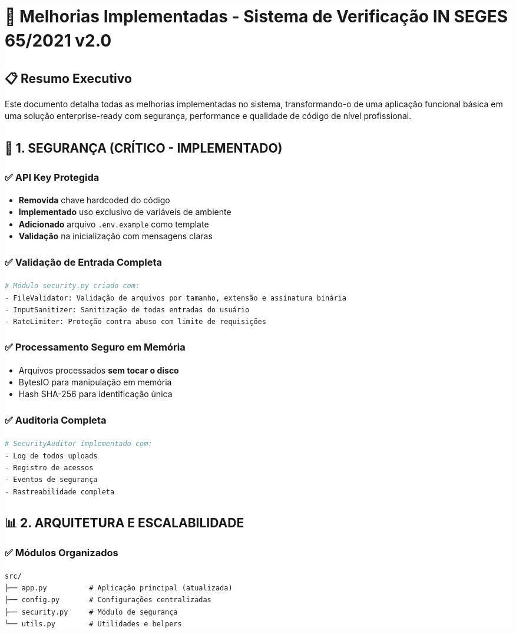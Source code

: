 # 🚀 Melhorias Implementadas - Sistema de Verificação IN SEGES 65/2021 v2.0

## 📋 Resumo Executivo

Este documento detalha todas as melhorias implementadas no sistema, transformando-o de uma aplicação funcional básica em uma solução enterprise-ready com segurança, performance e qualidade de código de nível profissional.

## 🔐 1. SEGURANÇA (CRÍTICO - IMPLEMENTADO)

### ✅ API Key Protegida

- **Removida** chave hardcoded do código
- **Implementado** uso exclusivo de variáveis de ambiente
- **Adicionado** arquivo `.env.example` como template
- **Validação** na inicialização com mensagens claras

### ✅ Validação de Entrada Completa

```python
# Módulo security.py criado com:
- FileValidator: Validação de arquivos por tamanho, extensão e assinatura binária
- InputSanitizer: Sanitização de todas entradas do usuário
- RateLimiter: Proteção contra abuso com limite de requisições
```

### ✅ Processamento Seguro em Memória

- Arquivos processados **sem tocar o disco**
- BytesIO para manipulação em memória
- Hash SHA-256 para identificação única

### ✅ Auditoria Completa

```python
# SecurityAuditor implementado com:
- Log de todos uploads
- Registro de acessos
- Eventos de segurança
- Rastreabilidade completa
```

## 📊 2. ARQUITETURA E ESCALABILIDADE

### ✅ Módulos Organizados

```
src/
├── app.py          # Aplicação principal (atualizada)
├── config.py       # Configurações centralizadas
├── security.py     # Módulo de segurança
└── utils.py        # Utilidades e helpers
```
